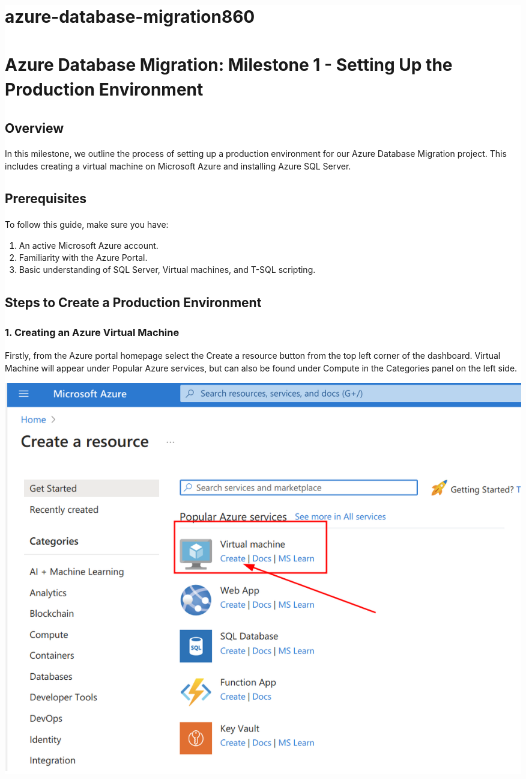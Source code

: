 # azure-database-migration860

# Azure Database Migration: Milestone 1 - Setting Up the Production Environment

## Overview
In this milestone, we outline the process of setting up a production environment for our Azure Database Migration project. 
This includes creating a virtual machine on Microsoft Azure and installing Azure SQL Server. 

## Prerequisites
To follow this guide, make sure you have:
1. An active Microsoft Azure account.
2. Familiarity with the Azure Portal.
3. Basic understanding of SQL Server, Virtual machines, and T-SQL scripting.

## Steps to Create a Production Environment
### 1. Creating an Azure Virtual Machine

Firstly, from the Azure portal homepage select the Create a resource button from the top left corner of the dashboard. 
Virtual Machine will appear under Popular Azure services, but can also be found under Compute in the Categories panel on the left side.

 <img src = screenshots/1a.png>
